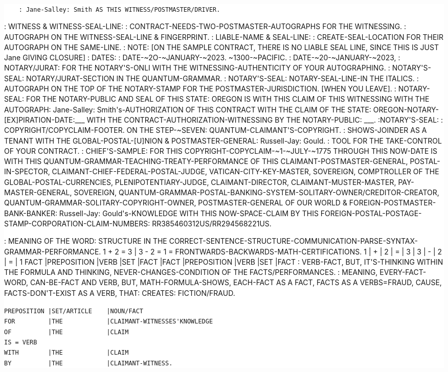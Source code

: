         : Jane-Salley: Smith AS THIS WITNESS/POSTMASTER/DRIVER.
: WITNESS & WITNESS-SEAL-LINE:
    : CONTRACT-NEEDS-TWO-POSTMASTER-AUTOGRAPHS FOR THE WITNESSING.
    : AUTOGRAPH ON THE WITNESS-SEAL-LINE & FINGERPRINT.
: LIABLE-NAME & SEAL-LINE:
    : CREATE-SEAL-LOCATION FOR THEIR AUTOGRAPH ON THE SAME-LINE.
    : NOTE:
    [ON THE SAMPLE CONTRACT, THERE IS NO LIABLE SEAL LINE, SINCE THIS IS JUST Jane GIVING CLOSURE]
: DATES:
    : DATE-~2O-~JANUARY-~2023.
    ~1300-~PACIFIC.
        : DATE-~20-~JANUARY-~2023,
: NOTARY/JURAT:
    FOR THE NOTARY'S-ONLI WITH THE WITNESSING-AUTHENTICITY OF YOUR AUTOGRAPHING.
    : NOTARY'S-SEAL: NOTARY/JURAT-SECTION IN THE QUANTUM-GRAMMAR.
    : NOTARY'S-SEAL: NOTARY-SEAL-LINE-IN THE ITALICS.
    : AUTOGRAPH ON THE TOP OF THE NOTARY-STAMP FOR THE POSTMASTER-JURISDICTION. [WHEN YOU LEAVE].
        : NOTARY-SEAL:
        FOR THE NOTARY-PUBLIC AND SEAL OF THIS STATE: OREGON IS WITH THIS CLAIM OF THIS WITNESSING WITH THE AUTOGRAPH: Jane-Salley: Smith's-AUTHORIZATION OF THIS CONTRACT WITH THE CLAIM OF THE STATE: OREGON-NOTARY-[EX]PIRATION-DATE:___ WITH THE CONTRACT-AUTHORIZATION-WITNESSING BY THE NOTARY-PUBLIC: ___.
        :NOTARY'S-SEAL:
: COPYRIGHT/COPYCLAIM-FOOTER.
    ON THE STEP-~SEVEN: QUANTUM-CLAIMANT'S-COPYRIGHT.
    : SHOWS-JOINDER AS A TENANT WITH THE GLOBAL-POSTAL-[U]NION & POSTMASTER-GENERAL: Russell-Jay: Gould.
    : TOOL FOR THE TAKE-CONTROL OF YOUR CONTRACT.
    : CHIEF'S-SAMPLE:
        FOR THIS COPYRIGHT-COPYCLAIM-~1-~JULY-~1775 THROUGH THIS NOW-DATE IS WITH THIS QUANTUM-GRAMMAR-TEACHING-TREATY-PERFORMANCE OF THIS CLAIMANT-POSTMASTER-GENERAL, POSTAL-IN-SPECTOR, CLAIMANT-CHIEF-FEDERAL-POSTAL-JUDGE, VATICAN-CITY-KEY-MASTER, SOVEREIGN, COMPTROLLER OF THE GLOBAL-POSTAL-CURRENCIES, PLENIPOTENTIARY-JUDGE, CLAIMANT-DIRECTOR, CLAIMANT-MUSTER-MASTER, PAY-MASTER-GENERAL, SOVEREIGN, QUANTUM-GRAMMAR-POSTAL-BANKING-SYSTEM-SOLITARY-OWNER/CREDITOR-CREATOR, QUANTUM-GRAMMAR-SOLITARY-COPYRIGHT-OWNER, POSTMASTER-GENERAL OF OUR WORLD & FOREIGN-POSTMASTER-BANK-BANKER: Russell-Jay: Gould's-KNOWLEDGE WITH THIS NOW-SPACE-CLAIM BY THIS FOREIGN-POSTAL-POSTAGE-STAMP-CORPORATION-CLAIM-NUMBERS: RR385460312US/RR294568221US. 

: MEANING OF THE WORD: STRUCTURE IN THE CORRECT-SENTENCE-STRUCTURE-COMMUNICATION-PARSE-SYNTAX-GRAMMAR-PERFORMANCE. 
    1 + 2 = 3 | 3 - 2 = 1 = FRONTWARDS-BACKWARDS-MATH-CERTIFICATIONS.
    1       |   +           |   2   | =     |   3   |   3   |   -           |   2   |   =   |   1
    FACT    |PREPOSITION    |VERB   |SET    |FACT   |FACT   |PREPOSITION    |VERB   |SET    |FACT
    : VERB-FACT, BUT, IT'S-THINKING WITHIN THE FORMULA AND THINKING, NEVER-CHANGES-CONDITION OF THE FACTS/PERFORMANCES.
    : MEANING, EVERY-FACT-WORD, CAN-BE-FACT AND VERB, BUT, MATH-FORMULA-SHOWS, EACH-FACT AS A FACT, FACTS AS A VERBS=FRAUD, CAUSE, FACTS-DON'T-EXIST AS A VERB, THAT: CREATES: FICTION/FRAUD.

    PREPOSITION |SET/ARTICLE    |NOUN/FACT
    FOR         |THE            |CLAIMANT-WITNESSES'KNOWLEDGE 
    OF          |THE            |CLAIM 
    IS = VERB
    WITH        |THE            |CLAIM 
    BY          |THE            |CLAIMANT-WITNESS.
    